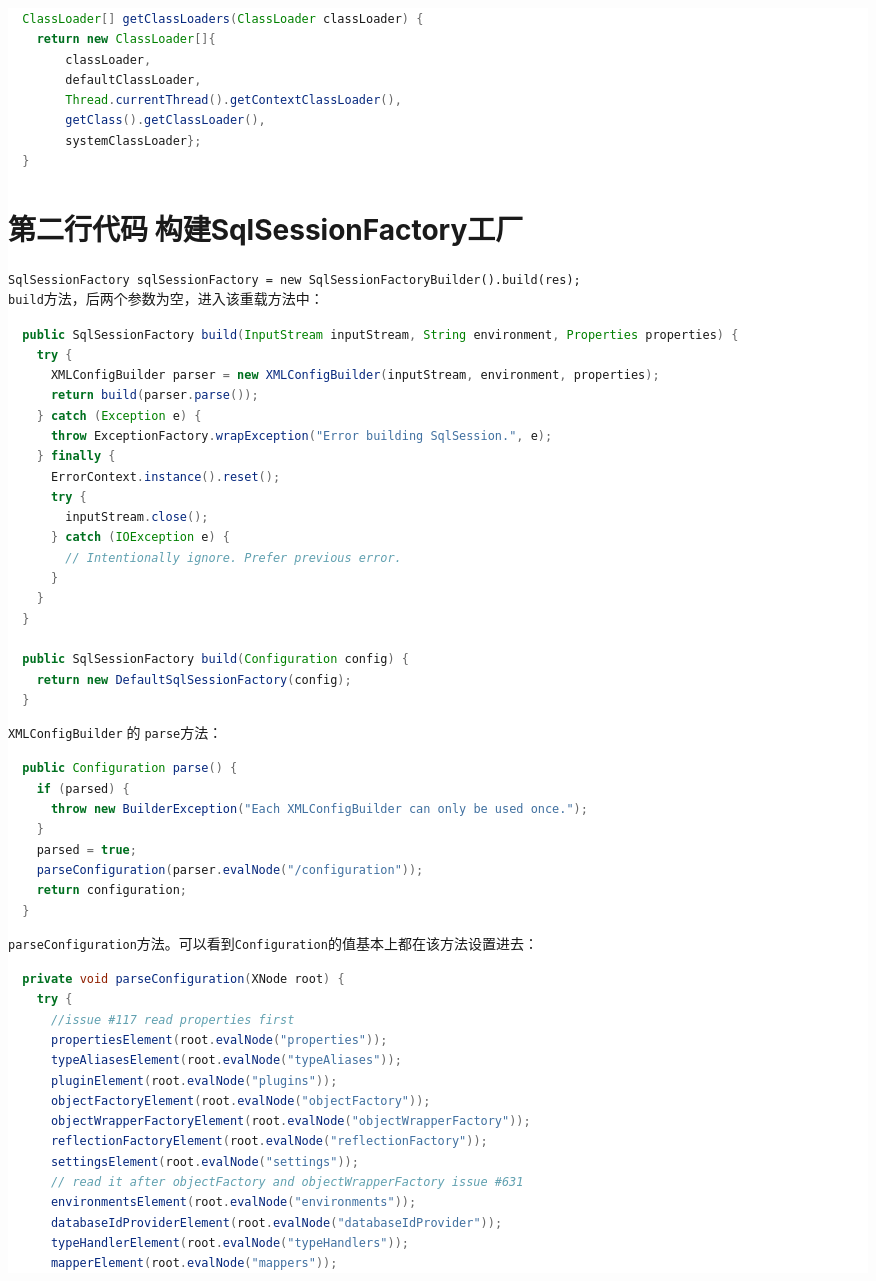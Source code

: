 ```java
  ClassLoader[] getClassLoaders(ClassLoader classLoader) {
    return new ClassLoader[]{
        classLoader,
        defaultClassLoader,
        Thread.currentThread().getContextClassLoader(),
        getClass().getClassLoader(),
        systemClassLoader};
  }
```
# 第二行代码  构建SqlSessionFactory工厂
`SqlSessionFactory sqlSessionFactory = new SqlSessionFactoryBuilder().build(res);`  
`build`方法，后两个参数为空，进入该重载方法中：
```java
  public SqlSessionFactory build(InputStream inputStream, String environment, Properties properties) {
    try {
      XMLConfigBuilder parser = new XMLConfigBuilder(inputStream, environment, properties);
      return build(parser.parse());
    } catch (Exception e) {
      throw ExceptionFactory.wrapException("Error building SqlSession.", e);
    } finally {
      ErrorContext.instance().reset();
      try {
        inputStream.close();
      } catch (IOException e) {
        // Intentionally ignore. Prefer previous error.
      }
    }
  }

  public SqlSessionFactory build(Configuration config) {
    return new DefaultSqlSessionFactory(config);
  }
```
`XMLConfigBuilder` 的 `parse`方法：
```java
  public Configuration parse() {
    if (parsed) {
      throw new BuilderException("Each XMLConfigBuilder can only be used once.");
    }
    parsed = true;
    parseConfiguration(parser.evalNode("/configuration"));
    return configuration;
  }
```
`parseConfiguration`方法。可以看到`Configuration`的值基本上都在该方法设置进去：
```java
  private void parseConfiguration(XNode root) {
    try {
      //issue #117 read properties first
      propertiesElement(root.evalNode("properties"));
      typeAliasesElement(root.evalNode("typeAliases"));
      pluginElement(root.evalNode("plugins"));
      objectFactoryElement(root.evalNode("objectFactory"));
      objectWrapperFactoryElement(root.evalNode("objectWrapperFactory"));
      reflectionFactoryElement(root.evalNode("reflectionFactory"));
      settingsElement(root.evalNode("settings"));
      // read it after objectFactory and objectWrapperFactory issue #631
      environmentsElement(root.evalNode("environments"));
      databaseIdProviderElement(root.evalNode("databaseIdProvider"));
      typeHandlerElement(root.evalNode("typeHandlers"));
      mapperElement(root.evalNode("mappers"));
```